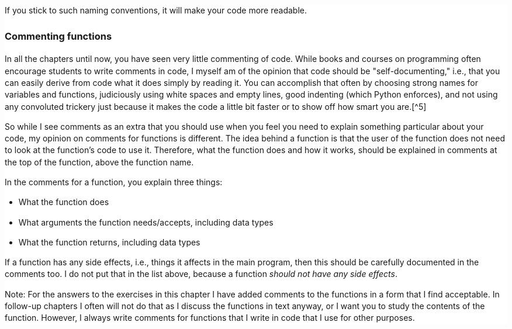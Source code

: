 If you stick to such naming conventions, it will make your code more
readable.

### Commenting functions

In all the chapters until now, you have seen very little commenting of
code. While books and courses on programming often encourage students to
write comments in code, I myself am of the opinion that code should be
"self-documenting," i.e., that you can easily derive from code what it
does simply by reading it. You can accomplish that often by choosing
strong names for variables and functions, judiciously using white spaces
and empty lines, good indenting (which Python enforces), and not using
any convoluted trickery just because it makes the code a little bit
faster or to show off how smart you are.[^5]

So while I see comments as an extra that you should use when you feel
you need to explain something particular about your code, my opinion on
comments for functions is different. The idea behind a function is that
the user of the function does not need to look at the function’s code to
use it. Therefore, what the function does and how it works, should be
explained in comments at the top of the function, above the function
name.

In the comments for a function, you explain three things:

-   What the function does

-   What arguments the function needs/accepts, including data types

-   What the function returns, including data types

If a function has any side effects, i.e., things it affects in the main
program, then this should be carefully documented in the comments too. I
do not put that in the list above, because a function *should not have
any side effects*.

Note: For the answers to the exercises in this chapter I have added
comments to the functions in a form that I find acceptable. In follow-up
chapters I often will not do that as I discuss the functions in text
anyway, or I want you to study the contents of the function. However, I
always write comments for functions that I write in code that I use for
other purposes.
